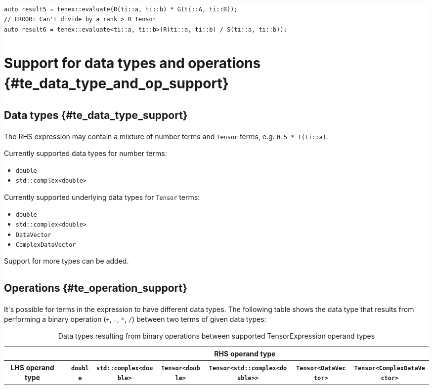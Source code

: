 ```
auto result5 = tenex::evaluate(R(ti::a, ti::b) * G(ti::A, ti::B));
// ERROR: Can't divide by a rank > 0 Tensor
auto result6 = tenex::evaluate<ti::a, ti::b>(R(ti::a, ti::b) / S(ti::a, ti::b));
```

# Support for data types and operations {#te_data_type_and_op_support}

## Data types {#te_data_type_support}
The RHS expression may contain a mixture of number terms and `Tensor` terms,
e.g. `0.5 * T(ti::a)`.

Currently supported data types for number terms:
- `double`
- `std::complex<double>`

Currently supported underlying data types for `Tensor` terms:
- `double`
- `std::complex<double>`
- `DataVector`
- `ComplexDataVector`

Support for more types can be added.

## Operations {#te_operation_support}
It's possible for terms in the expression to have different data types. The
following table shows the data type that results from performing a binary
operation (`+`, `-`, `*`, `/`) between two terms of given data types:

<table>
  <caption id="multi_row">
      Data types resulting from binary operations between supported
      TensorExpression operand types
  </caption>

  <tr>
    <th></th>
    <th colspan="8">RHS operand type</th>
  </tr>

  <tr>
    <th rowspan="8">LHS operand type</th>
    <th></th>
    <th><code>double</code></th>
    <th><code>std::complex&lt;double&gt;</code></th>
    <th><code>Tensor&lt;double&gt;</code></th>
    <th><code>Tensor&lt;std::complex&lt;double&gt;&gt;</code></th>
    <th><code>Tensor&lt;DataVector&gt;</code></th>
    <th><code>Tensor&lt;ComplexDataVector&gt;</code></th>
  </tr>
